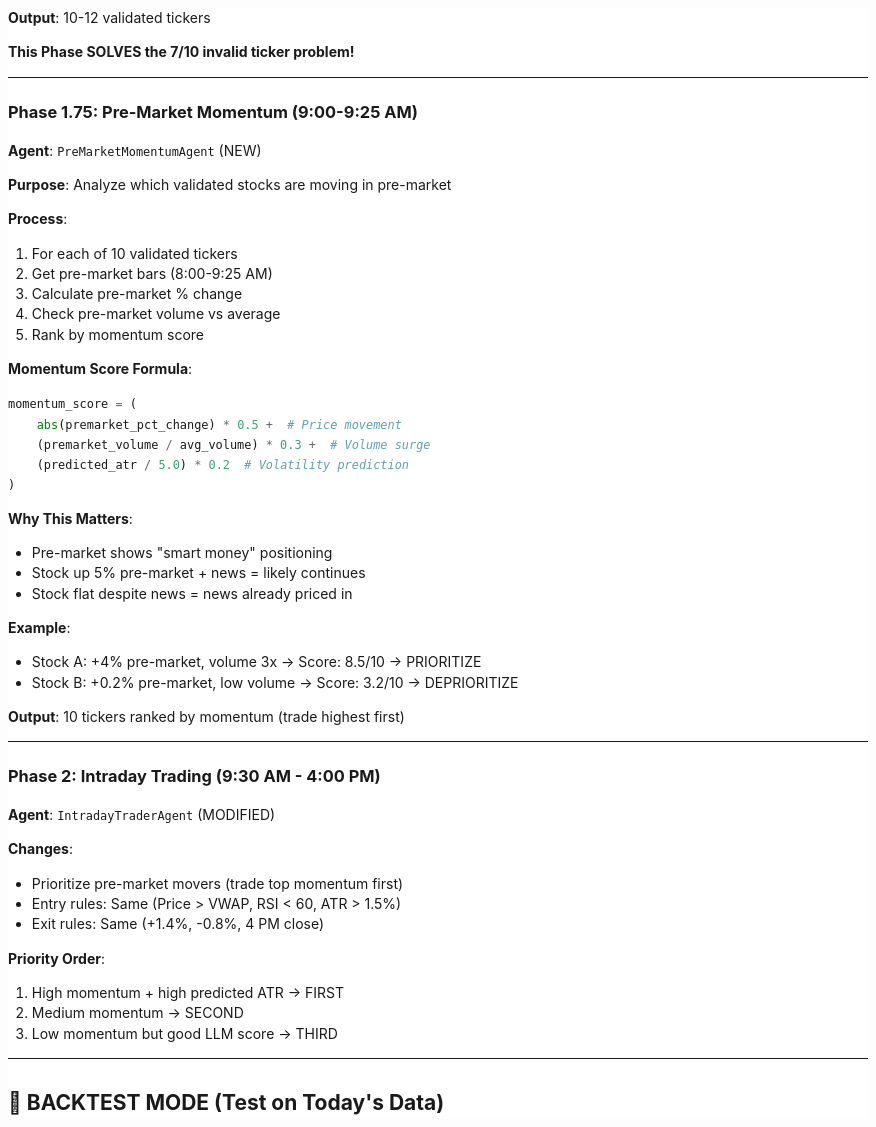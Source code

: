 **Output**: 10-12 validated tickers

**This Phase SOLVES the 7/10 invalid ticker problem!**

---

### **Phase 1.75: Pre-Market Momentum (9:00-9:25 AM)**
**Agent**: `PreMarketMomentumAgent` (NEW)

**Purpose**: Analyze which validated stocks are moving in pre-market

**Process**:
1. For each of 10 validated tickers
2. Get pre-market bars (8:00-9:25 AM)
3. Calculate pre-market % change
4. Check pre-market volume vs average
5. Rank by momentum score

**Momentum Score Formula**:
```python
momentum_score = (
    abs(premarket_pct_change) * 0.5 +  # Price movement
    (premarket_volume / avg_volume) * 0.3 +  # Volume surge
    (predicted_atr / 5.0) * 0.2  # Volatility prediction
)
```

**Why This Matters**:
- Pre-market shows "smart money" positioning
- Stock up 5% pre-market + news = likely continues
- Stock flat despite news = news already priced in

**Example**:
- Stock A: +4% pre-market, volume 3x → Score: 8.5/10 → PRIORITIZE
- Stock B: +0.2% pre-market, low volume → Score: 3.2/10 → DEPRIORITIZE

**Output**: 10 tickers ranked by momentum (trade highest first)

---

### **Phase 2: Intraday Trading (9:30 AM - 4:00 PM)**
**Agent**: `IntradayTraderAgent` (MODIFIED)

**Changes**:
- Prioritize pre-market movers (trade top momentum first)
- Entry rules: Same (Price > VWAP, RSI < 60, ATR > 1.5%)
- Exit rules: Same (+1.4%, -0.8%, 4 PM close)

**Priority Order**:
1. High momentum + high predicted ATR → FIRST
2. Medium momentum → SECOND
3. Low momentum but good LLM score → THIRD

---

## 🧪 BACKTEST MODE (Test on Today's Data)
